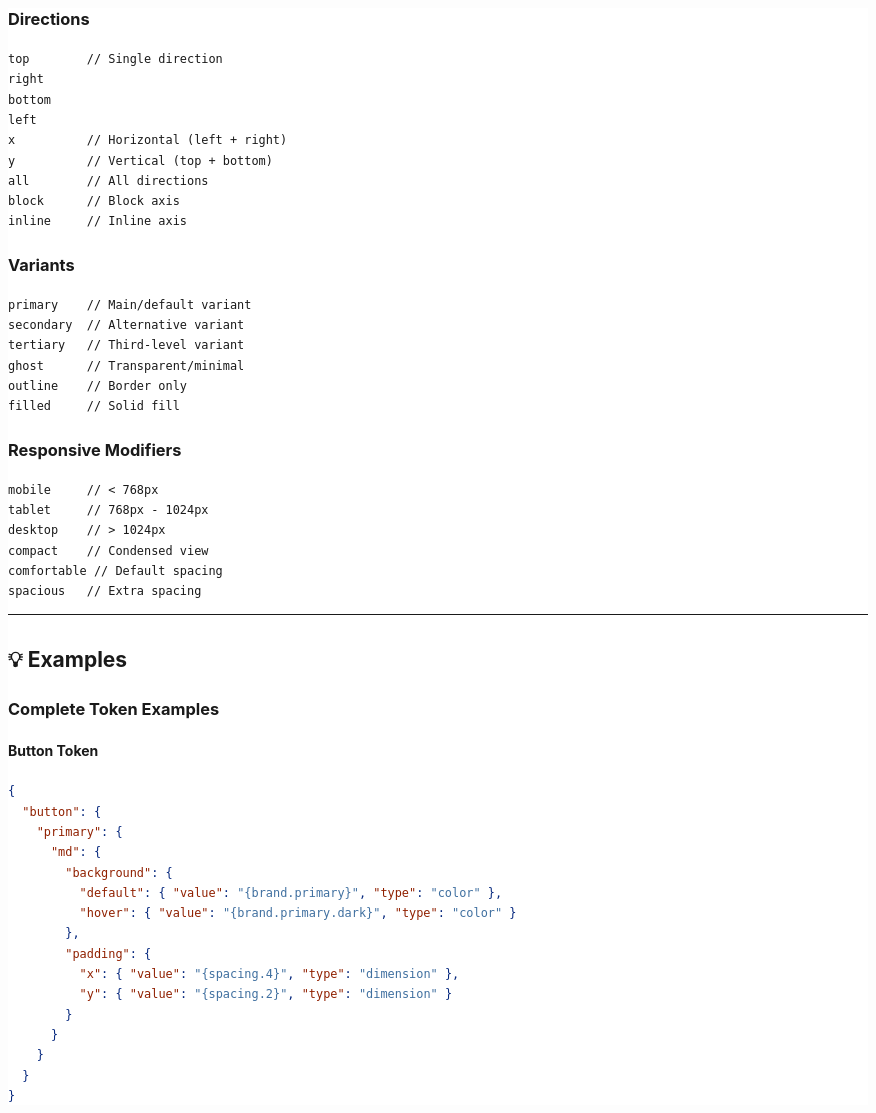 ### Directions
```
top        // Single direction
right
bottom
left
x          // Horizontal (left + right)
y          // Vertical (top + bottom)
all        // All directions
block      // Block axis
inline     // Inline axis
```

### Variants
```
primary    // Main/default variant
secondary  // Alternative variant
tertiary   // Third-level variant
ghost      // Transparent/minimal
outline    // Border only
filled     // Solid fill
```

### Responsive Modifiers
```
mobile     // < 768px
tablet     // 768px - 1024px
desktop    // > 1024px
compact    // Condensed view
comfortable // Default spacing
spacious   // Extra spacing
```

---

## 💡 Examples

### Complete Token Examples

#### Button Token
```json
{
  "button": {
    "primary": {
      "md": {
        "background": {
          "default": { "value": "{brand.primary}", "type": "color" },
          "hover": { "value": "{brand.primary.dark}", "type": "color" }
        },
        "padding": {
          "x": { "value": "{spacing.4}", "type": "dimension" },
          "y": { "value": "{spacing.2}", "type": "dimension" }
        }
      }
    }
  }
}
```
